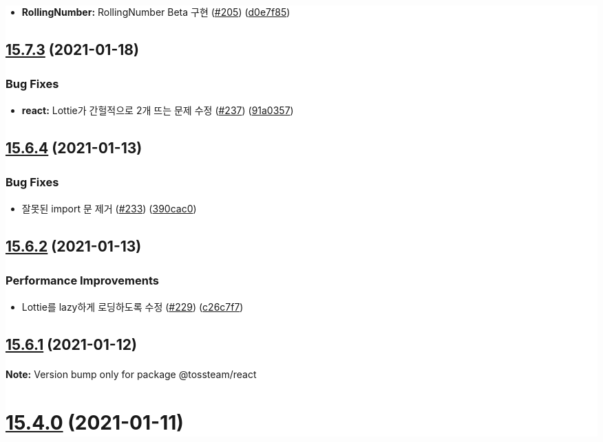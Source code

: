 * **RollingNumber:** RollingNumber Beta 구현 ([#205](https://github.com/toss/toss-frontend-libraries/issues/205)) ([d0e7f85](https://github.com/toss/toss-frontend-libraries/commit/d0e7f85b502d6489d03420c94b99d335ee42e0de))





## [15.7.3](https://github.com/toss/toss-frontend-libraries/compare/v15.7.2...v15.7.3) (2021-01-18)


### Bug Fixes

* **react:** Lottie가 간헐적으로 2개 뜨는 문제 수정 ([#237](https://github.com/toss/toss-frontend-libraries/issues/237)) ([91a0357](https://github.com/toss/toss-frontend-libraries/commit/91a03578738ea92592fb3b46f28f83020c9b5700))





## [15.6.4](https://github.com/toss/toss-frontend-libraries/compare/v15.6.3...v15.6.4) (2021-01-13)


### Bug Fixes

* 잘못된 import 문 제거 ([#233](https://github.com/toss/toss-frontend-libraries/issues/233)) ([390cac0](https://github.com/toss/toss-frontend-libraries/commit/390cac0319033ee12e4c16fe4cdc6e30d39a1693))





## [15.6.2](https://github.com/toss/toss-frontend-libraries/compare/v15.6.1...v15.6.2) (2021-01-13)


### Performance Improvements

* Lottie를 lazy하게 로딩하도록 수정 ([#229](https://github.com/toss/toss-frontend-libraries/issues/229)) ([c26c7f7](https://github.com/toss/toss-frontend-libraries/commit/c26c7f75c0b4e7db6e30de2d031879768ce099f1))





## [15.6.1](https://github.com/toss/toss-frontend-libraries/compare/v15.6.0...v15.6.1) (2021-01-12)

**Note:** Version bump only for package @tossteam/react





# [15.4.0](https://github.com/toss/toss-frontend-libraries/compare/v15.3.8...v15.4.0) (2021-01-11)
